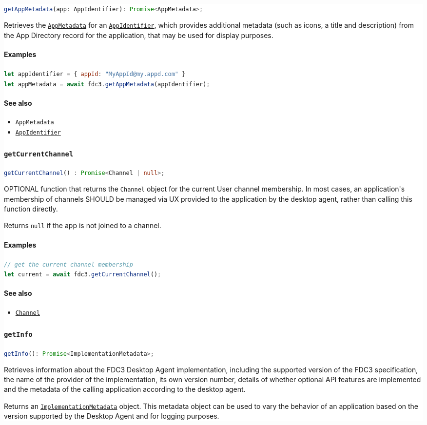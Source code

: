 ```ts
getAppMetadata(app: AppIdentifier): Promise<AppMetadata>;
```

Retrieves the [`AppMetadata`](Metadata#appmetadata) for an [`AppIdentifier`](Types#appidentifier), which provides additional metadata (such as icons, a title and description) from the App Directory record for the application, that may be used for display purposes.

#### Examples

```js
let appIdentifier = { appId: "MyAppId@my.appd.com" }
let appMetadata = await fdc3.getAppMetadata(appIdentifier);
```

#### See also

* [`AppMetadata`](Metadata#appmetadata)
* [`AppIdentifier`](Types#appidentifier)

### `getCurrentChannel`

```ts
getCurrentChannel() : Promise<Channel | null>;
```

OPTIONAL function that returns the `Channel` object for the current User channel membership.  In most cases, an application's membership of channels SHOULD be managed via UX provided to the application by the desktop agent, rather than calling this function directly.

Returns `null` if the app is not joined to a channel.

#### Examples

```js
// get the current channel membership
let current = await fdc3.getCurrentChannel();
```

#### See also

* [`Channel`](Channel)

### `getInfo`

```ts
getInfo(): Promise<ImplementationMetadata>;
```

Retrieves information about the FDC3 Desktop Agent implementation, including the supported version of the FDC3 specification, the name of the provider of the implementation, its own version number, details of whether optional API features are implemented and the metadata of the calling application according to the desktop agent.

Returns an [`ImplementationMetadata`](Metadata#implementationmetadata) object.  This metadata object can be used to vary the behavior of an application based on the version supported by the Desktop Agent and for logging purposes.
